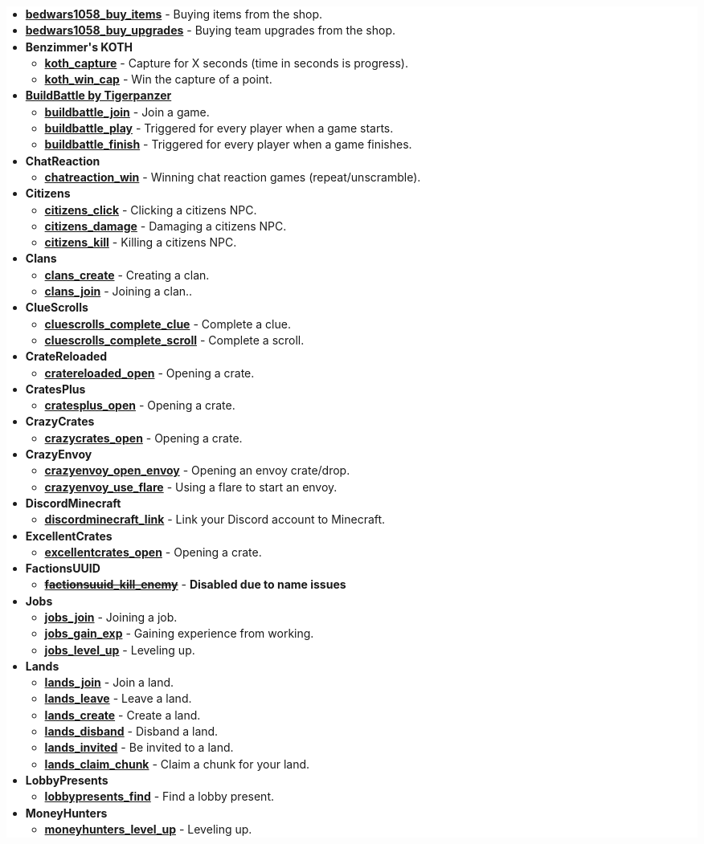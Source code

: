   * [**bedwars1058\_buy\_items**](actions.md#bedwars1058-bedwars1058\_buy\_items) - Buying items from the shop.
  * [**bedwars1058\_buy\_upgrades**](actions.md#bedwars1058-bedwars1058\_buy\_upgrades) - Buying team upgrades from the shop.
* **Benzimmer's KOTH**
  * [**koth\_capture**](actions.md#benzimmers-koth-koth\_capture) - Capture for X seconds (time in seconds is progress).
  * [**koth\_win\_cap**](actions.md#benzimmers-koth-koth\_win\_cap) - Win the capture of a point.
* [**BuildBattle by Tigerpanzer**](https://www.spigotmc.org/resources/44703/)
  * [**buildbattle\_join**](actions.md#buildbattle-by-tiger-buildbattle\_join) - Join a game.
  * [**buildbattle\_play**](actions.md#buildbattle-by-tiger-buildbattle\_play) - Triggered for every player when a game starts.
  * [**buildbattle\_finish**](actions.md#buildbattle-by-tiger-buildbattle\_play) - Triggered for every player when a game finishes.
* **ChatReaction**
  * [**chatreaction\_win**](actions.md#chatreaction-chatreaction\_win) - Winning chat reaction games (repeat/unscramble).
* **Citizens**
  * [**citizens\_click**](actions.md#citizens-citizens\_click) - Clicking a citizens NPC.
  * [**citizens\_damage**](actions.md#citizens-citizens\_damage) - Damaging a citizens NPC.
  * [**citizens\_kill**](actions.md#citizens-citizens\_kill) - Killing a citizens NPC.
* **Clans**
  * [**clans\_create**](actions.md#clans-clans\_create) - Creating a clan.
  * [**clans\_join**](actions.md#clans-clans\_join) - Joining a clan..
* **ClueScrolls**
  * [**cluescrolls\_complete\_clue**](https://app.gitbook.com/s/-MVKgJtPKw7gQhR\_Osin/features/cluescrolls---cluescrolls\_complete\_clue) - Complete a clue.
  * [**cluescrolls\_complete\_scroll**](https://app.gitbook.com/s/-MVKgJtPKw7gQhR\_Osin/features/cluescrolls---cluescrolls\_complete\_scroll) - Complete a scroll.
* **CrateReloaded**
  * [**cratereloaded\_open**](actions.md#cratereloaded-cratereloaded\_open) - Opening a crate.
* **CratesPlus**
  * [**cratesplus\_open**](actions.md#cratesplus-cratesplus\_open) - Opening a crate.
* **CrazyCrates**
  * [**crazycrates\_open**](actions.md#crazycrates-crazycrates\_open) - Opening a crate.
* **CrazyEnvoy**
  * [**crazyenvoy\_open\_envoy**](actions.md#crazyenvoy-crazyenvoy\_open\_envoy) - Opening an envoy crate/drop.
  * [**crazyenvoy\_use\_flare**](actions.md#crazyenvoy-crazyenvoy\_use\_flare) - Using a flare to start an envoy.
* **DiscordMinecraft**
  * [**discordminecraft\_link**](actions.md#discordminecraft-discordminecraft\_link-probably-broken) - Link your Discord account to Minecraft.
* **ExcellentCrates**
  * [**excellentcrates\_open**](actions.md#excellentcrates-excellentcrates\_open) - Opening a crate.
* **FactionsUUID**
  * [~~**factionsuuid\_kill\_enemy**~~](broken-reference) - **Disabled due to name issues**
* **Jobs**
  * [**jobs\_join**](actions.md#jobs-jobs\_join) - Joining a job.
  * [**jobs\_gain\_exp**](actions.md#jobs-jobs\_gain\_exp) - Gaining experience from working.
  * [**jobs\_level\_up**](actions.md#jobs-jobs\_level\_up) - Leveling up.
* **Lands**
  * [**lands\_join**](actions.md#lands-lands\_join) - Join a land.
  * [**lands\_leave**](actions.md#lands-lands\_leave) - Leave a land.
  * [**lands\_create**](actions.md#lands-lands\_create) - Create a land.
  * [**lands\_disband**](actions.md#lands-lands\_disband) - Disband a land.
  * [**lands\_invited**](actions.md#lands-lands\_invited) - Be invited to a land.
  * [**lands\_claim\_chunk**](actions.md#lands-lands\_claim\_chunk) - Claim a chunk for your land.
* **LobbyPresents**
  * [**lobbypresents\_find**](actions.md#lobbypresents-by-poompk-lobbypresents\_find) - Find a lobby present.
* **MoneyHunters**
  * [**moneyhunters\_level\_up**](actions.md#moneyhunters-moneyhunters\_level\_up) - Leveling up.